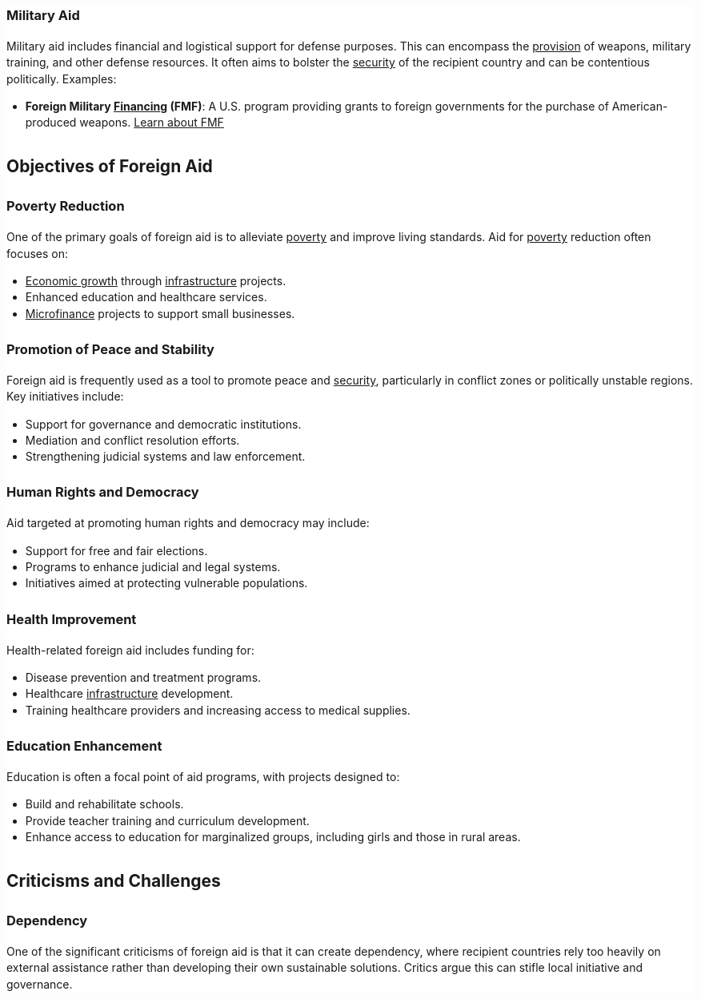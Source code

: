 ### Military Aid
Military aid includes financial and logistical support for defense purposes. This can encompass the [provision](../p/provision.md) of weapons, military training, and other defense resources. It often aims to bolster the [security](../s/security.md) of the recipient country and can be contentious politically. Examples:
- **Foreign Military [Financing](../f/financing.md) (FMF)**: A U.S. program providing grants to foreign governments for the purchase of American-produced weapons.
  [Learn about FMF](https://www.state.gov/foreign-military-financing-fmf/)

## Objectives of Foreign Aid

### Poverty Reduction
One of the primary goals of foreign aid is to alleviate [poverty](../p/poverty.md) and improve living standards. Aid for [poverty](../p/poverty.md) reduction often focuses on:
- [Economic growth](../e/economic_growth.md) through [infrastructure](../i/infrastructure.md) projects.
- Enhanced education and healthcare services.
- [Microfinance](../m/microfinance.md) projects to support small businesses.

### Promotion of Peace and Stability
Foreign aid is frequently used as a tool to promote peace and [security](../s/security.md), particularly in conflict zones or politically unstable regions. Key initiatives include:
- Support for governance and democratic institutions.
- Mediation and conflict resolution efforts.
- Strengthening judicial systems and law enforcement.

### Human Rights and Democracy
Aid targeted at promoting human rights and democracy may include:
- Support for free and fair elections.
- Programs to enhance judicial and legal systems.
- Initiatives aimed at protecting vulnerable populations.

### Health Improvement
Health-related foreign aid includes funding for:
- Disease prevention and treatment programs.
- Healthcare [infrastructure](../i/infrastructure.md) development.
- Training healthcare providers and increasing access to medical supplies.

### Education Enhancement
Education is often a focal point of aid programs, with projects designed to:
- Build and rehabilitate schools.
- Provide teacher training and curriculum development.
- Enhance access to education for marginalized groups, including girls and those in rural areas.

## Criticisms and Challenges

### Dependency
One of the significant criticisms of foreign aid is that it can create dependency, where recipient countries rely too heavily on external assistance rather than developing their own sustainable solutions. Critics argue this can stifle local initiative and governance.
